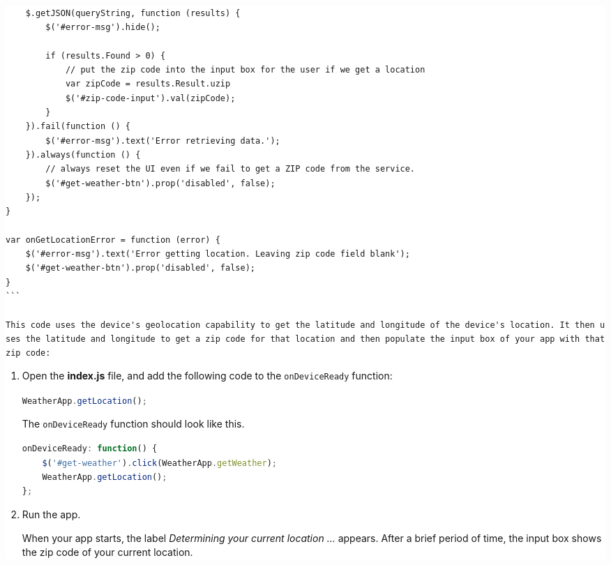         $.getJSON(queryString, function (results) {
            $('#error-msg').hide();

            if (results.Found > 0) {
                // put the zip code into the input box for the user if we get a location
                var zipCode = results.Result.uzip
                $('#zip-code-input').val(zipCode);
            }
        }).fail(function () {
            $('#error-msg').text('Error retrieving data.');
        }).always(function () {
            // always reset the UI even if we fail to get a ZIP code from the service.
            $('#get-weather-btn').prop('disabled', false);
        });
    }

    var onGetLocationError = function (error) {
        $('#error-msg').text('Error getting location. Leaving zip code field blank');
        $('#get-weather-btn').prop('disabled', false);
    }
    ```

    This code uses the device's geolocation capability to get the latitude and longitude of the device's location. It then uses the latitude and longitude to get a zip code for that location and then populate the input box of your app with that zip code:

1.  Open the **index.js** file, and add the following code to the `onDeviceReady` function:

	```javascript  
	WeatherApp.getLocation();
	```

    The ```onDeviceReady``` function should look like this.

	```javascript
	onDeviceReady: function() {
        $('#get-weather').click(WeatherApp.getWeather);
        WeatherApp.getLocation();
	};
	```

1. Run the app.

    When your app starts, the label *Determining your current location ...* appears. After a brief period of time, the input box shows the zip code of your current location.
